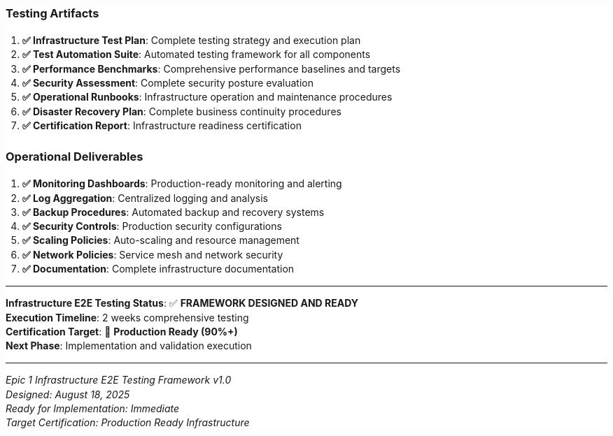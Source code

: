 ### **Testing Artifacts**
1. **✅ Infrastructure Test Plan**: Complete testing strategy and execution plan
2. **✅ Test Automation Suite**: Automated testing framework for all components
3. **✅ Performance Benchmarks**: Comprehensive performance baselines and targets
4. **✅ Security Assessment**: Complete security posture evaluation
5. **✅ Operational Runbooks**: Infrastructure operation and maintenance procedures
6. **✅ Disaster Recovery Plan**: Complete business continuity procedures
7. **✅ Certification Report**: Infrastructure readiness certification

### **Operational Deliverables**
1. **✅ Monitoring Dashboards**: Production-ready monitoring and alerting
2. **✅ Log Aggregation**: Centralized logging and analysis
3. **✅ Backup Procedures**: Automated backup and recovery systems
4. **✅ Security Controls**: Production security configurations
5. **✅ Scaling Policies**: Auto-scaling and resource management
6. **✅ Network Policies**: Service mesh and network security
7. **✅ Documentation**: Complete infrastructure documentation

---

**Infrastructure E2E Testing Status**: ✅ **FRAMEWORK DESIGNED AND READY**  
**Execution Timeline**: 2 weeks comprehensive testing  
**Certification Target**: 🥇 **Production Ready (90%+)**  
**Next Phase**: Implementation and validation execution

---

*Epic 1 Infrastructure E2E Testing Framework v1.0*  
*Designed: August 18, 2025*  
*Ready for Implementation: Immediate*  
*Target Certification: Production Ready Infrastructure*